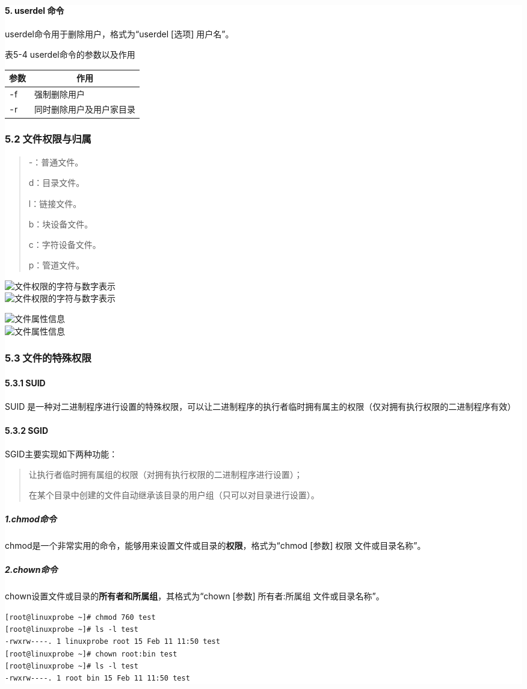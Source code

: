 #### 5. userdel 命令

userdel命令用于删除用户，格式为“userdel [选项] 用户名”。

表5-4                                              userdel命令的参数以及作用

| 参数 | 作用                     |
| ---- | ------------------------ |
| -f   | 强制删除用户             |
| -r   | 同时删除用户及用户家目录 |

### 5.2 文件权限与归属

>  -：普通文件。
>
> d：目录文件。
>
> l：链接文件。
>
> b：块设备文件。
>
> c：字符设备文件。
>
> p：管道文件。

![文件权限的字符与数字表示](D:\LearningNotes\picture\文件权限的字符与数字表示.png)</br>![文件权限的字符与数字表示](https://github.com/heibaiying/LearningNotes/blob/master/picture/文件权限的字符与数字表示.png)</br>

![文件属性信息](D:\LearningNotes\picture\文件属性信息.png)</br>![文件属性信息](https://github.com/heibaiying/LearningNotes/blob/master/picture/文件属性信息.png)</br>

### 5.3 文件的特殊权限

#### 5.3.1 SUID

SUID 是一种对二进制程序进行设置的特殊权限，可以让二进制程序的执行者临时拥有属主的权限（仅对拥有执行权限的二进制程序有效） 

#### 5.3.2 SGID

SGID主要实现如下两种功能：

> 让执行者临时拥有属组的权限（对拥有执行权限的二进制程序进行设置）；
>
> 在某个目录中创建的文件自动继承该目录的用户组（只可以对目录进行设置）。

##### 1.chmod命令

chmod是一个非常实用的命令，能够用来设置文件或目录的**权限**，格式为“chmod [参数] 权限 文件或目录名称”。

##### 2.chown命令

chown设置文件或目录的**所有者和所属组**，其格式为“chown [参数] 所有者:所属组 文件或目录名称”。

```shell
[root@linuxprobe ~]# chmod 760 test
[root@linuxprobe ~]# ls -l test
-rwxrw----. 1 linuxprobe root 15 Feb 11 11:50 test
[root@linuxprobe ~]# chown root:bin test
[root@linuxprobe ~]# ls -l test
-rwxrw----. 1 root bin 15 Feb 11 11:50 test
```
